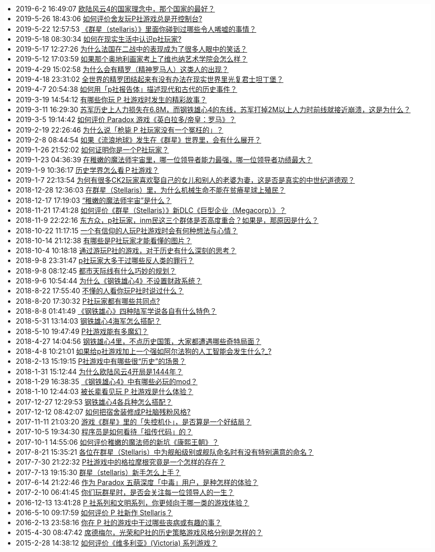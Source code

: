 * 2019-6-2 16:49:07 [欧陆风云4的国家理念中，那个国家的最好？](https://www.zhihu.com/question/327553108)
* 2019-5-26 18:43:06 [如何评价舍友玩P社游戏总是开控制台?](https://www.zhihu.com/question/326215295)
* 2019-5-22 12:57:53 [《群星（stellaris）》里面你碰到过哪些令人唏嘘的事情？](https://www.zhihu.com/question/325525058)
* 2019-5-18 08:30:34 [如何在现实生活中认识p社玩家?](https://www.zhihu.com/question/324893156)
* 2019-5-17 12:27:26 [为什么法国在二战中的表现成为了很多人眼中的笑话？](https://www.zhihu.com/question/324776296)
* 2019-5-12 17:03:59 [如果那个奥地利画家考上了维也纳艺术学院会怎么样？](https://www.zhihu.com/question/324048002)
* 2019-4-29 15:02:58 [为什么会有精罗（精神罗马人）这类人的出现？](https://www.zhihu.com/question/322224218)
* 2019-4-18 23:31:02 [全世界的精罗团结起来有没有办法在现实世界里光复君士坦丁堡？](https://www.zhihu.com/question/320732947)
* 2019-4-7 20:54:38 [如何用「p社报告体」描述现代和古代的历史事件？](https://www.zhihu.com/question/319169283)
* 2019-3-19 14:54:12 [有哪些你玩 P 社游戏时发生的精彩故事？](https://www.zhihu.com/question/316575175)
* 2019-3-11 16:29:30 [苏军历史上人力损失在6.8M，而钢铁雄心4的东线，苏军打掉2M以上人力时前线就接近崩溃，这是为什么？](https://www.zhihu.com/question/315486992)
* 2019-3-5 19:14:42 [如何评价 Paradox 游戏《英白拉多/帝皇：罗马》？](https://www.zhihu.com/question/314717849)
* 2019-2-19 22:26:46 [为什么说「枪毙 P 社玩家没有一个冤枉的」？](https://www.zhihu.com/question/312917631)
* 2019-2-8 08:44:54 [如果《流浪地球》发生在《群星》世界里，会有什么展开？](https://www.zhihu.com/question/311504205)
* 2019-1-26 21:52:02 [如何证明你是一个P社玩家？](https://www.zhihu.com/question/310371697)
* 2019-1-23 04:36:39 [在稚嫩的魔法师宇宙里，哪一位领导者能力最强，哪一位领导者功绩最大？](https://www.zhihu.com/question/309982467)
* 2019-1-9 10:36:17 [历史学界怎么看Ｐ社游戏？](https://www.zhihu.com/question/308517825)
* 2019-1-7 22:13:54 [为何有很多CK2玩家喜欢娶自己的女儿和别人的老婆为妻，这是否是真实的中世纪道德观？](https://www.zhihu.com/question/308361640)
* 2018-12-28 12:36:03 [在群星（Stellaris）里，为什么机械生命不能在贫瘠星球上殖民？](https://www.zhihu.com/question/307244332)
* 2018-12-17 17:19:03 [“稚嫩的魔法师宇宙”是什么？](https://www.zhihu.com/question/306031741)
* 2018-11-21 17:41:28 [如何评价《群星（Stellaris）》新DLC《巨型企业（Megacorp）》？](https://www.zhihu.com/question/303170082)
* 2018-11-9 22:22:16 [东方众，p社玩家，inm民这三个群体是否高度重合？如果是，那原因是什么？](https://www.zhihu.com/question/301891769)
* 2018-10-22 11:17:15 [一个有信仰的人玩P社游戏时会有何种想法与心情？](https://www.zhihu.com/question/299516672)
* 2018-10-14 21:12:38 [有哪些是P社玩家才能看懂的图片？](https://www.zhihu.com/question/298523154)
* 2018-10-4 10:18:18 [通过游玩P社的游戏，对于历史有什么深刻的思考？](https://www.zhihu.com/question/297122707)
* 2018-9-8 23:31:47 [p社玩家大多干过哪些反人类的罪行？](https://www.zhihu.com/question/293909024)
* 2018-9-8 08:12:45 [都市天际线有什么巧妙的规划？](https://www.zhihu.com/question/293808655)
* 2018-9-6 10:54:44 [为什么《钢铁雄心4》不设置财政系统？](https://www.zhihu.com/question/293577505)
* 2018-8-22 17:55:40 [不懂的人看你玩P社时说过什么？](https://www.zhihu.com/question/291429865)
* 2018-8-20 17:30:32 [P社玩家都有哪些共同点?](https://www.zhihu.com/question/291121720)
* 2018-8-8 01:41:49 [《钢铁雄心》四种陆军学说各自有什么特色？](https://www.zhihu.com/question/288941490)
* 2018-5-31 13:14:03 [钢铁雄心4海军怎么搭配？](https://www.zhihu.com/question/279324993)
* 2018-5-10 19:47:49 [P社游戏能有多魔幻？](https://www.zhihu.com/question/276663843)
* 2018-4-27 14:04:56 [钢铁雄心4里，不点历史国策，大家都遭遇哪些奇特局面？](https://www.zhihu.com/question/274983079)
* 2018-4-8 10:21:01 [如果给p社游戏加上一个强如阿尔法狗的人工智能会发生什么?_?](https://www.zhihu.com/question/271462370)
* 2018-2-13 15:19:15 [P社游戏中有哪些很“历史”的场景？](https://www.zhihu.com/question/267101974)
* 2018-1-31 15:12:44 [为什么欧陆风云4开局是1444年？](https://www.zhihu.com/question/266456536)
* 2018-1-29 16:38:35 [《钢铁雄心4》中有哪些必玩的mod？](https://www.zhihu.com/question/266352908)
* 2018-1-10 12:44:03 [被长辈看见玩 P 社游戏是什么体验？](https://www.zhihu.com/question/265372935)
* 2017-12-27 12:29:53 [钢铁雄心4各兵种怎么搭配？](https://www.zhihu.com/question/264687539)
* 2017-12-12 08:42:07 [如何把宿舍装修成P社脑残粉风格?](https://www.zhihu.com/question/263948217)
* 2017-11-11 21:03:20 [游戏《群星》里的「失控机仆」，是否算是一个好结局？](https://www.zhihu.com/question/67979169)
* 2017-10-5 19:34:30 [程序员是如何看待「祖传代码」的？](https://www.zhihu.com/question/66240353)
* 2017-10-1 14:55:06 [如何评价稚嫩的魔法师的新坑《康熙王朝》？](https://www.zhihu.com/question/66088628)
* 2017-8-21 15:35:21 [各位在群星（Stellaris）中为舰船级别或舰队命名时有没有特别满意的命名？](https://www.zhihu.com/question/64231059)
* 2017-7-30 21:22:32 [P社游戏中的格拉摩根究竟是一个怎样的存在？](https://www.zhihu.com/question/63174292)
* 2017-7-13 19:15:30 [群星（stellaris）新手怎么上手？](https://www.zhihu.com/question/62394527)
* 2017-6-14 21:22:46 [作为 Paradox 五萌深度「中毒」用户，是种怎样的体验？](https://www.zhihu.com/question/61103393)
* 2017-2-10 06:41:45 [你们玩群星时，是否会关注每一位领导人的一生？](https://www.zhihu.com/question/55633615)
* 2016-12-13 13:41:28 [P 社系列和文明系列，你更倾向于哪一类的游戏体验？](https://www.zhihu.com/question/53586752)
* 2016-5-10 09:17:59 [如何评价 P 社新作 Stellaris？](https://www.zhihu.com/question/45936905)
* 2016-2-13 23:58:16 [你在 P 社的游戏中干过哪些丧病或有趣的事？](https://www.zhihu.com/question/40354826)
* 2015-4-30 08:47:42 [席德梅尔，光荣和P社的历史策略游戏风格分别是怎样的？](https://www.zhihu.com/question/29987816)
* 2015-2-28 14:38:12 [如何评价《维多利亚》(Victoria) 系列游戏？](https://www.zhihu.com/question/28426405)
